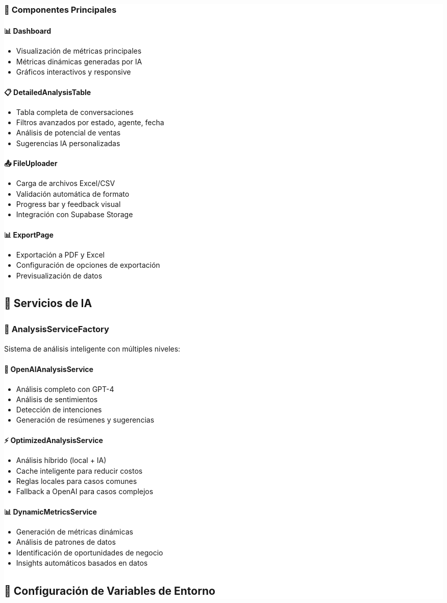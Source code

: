 ### 🧩 **Componentes Principales**

#### 📊 **Dashboard**
- Visualización de métricas principales
- Métricas dinámicas generadas por IA
- Gráficos interactivos y responsive

#### 📋 **DetailedAnalysisTable**
- Tabla completa de conversaciones
- Filtros avanzados por estado, agente, fecha
- Análisis de potencial de ventas
- Sugerencias IA personalizadas

#### 📤 **FileUploader**
- Carga de archivos Excel/CSV
- Validación automática de formato
- Progress bar y feedback visual
- Integración con Supabase Storage

#### 📊 **ExportPage**
- Exportación a PDF y Excel
- Configuración de opciones de exportación
- Previsualización de datos

## 🤖 Servicios de IA

### 🧠 **AnalysisServiceFactory**

Sistema de análisis inteligente con múltiples niveles:

#### 🎯 **OpenAIAnalysisService**
- Análisis completo con GPT-4
- Análisis de sentimientos
- Detección de intenciones
- Generación de resúmenes y sugerencias

#### ⚡ **OptimizedAnalysisService**
- Análisis híbrido (local + IA)
- Cache inteligente para reducir costos
- Reglas locales para casos comunes
- Fallback a OpenAI para casos complejos

#### 📊 **DynamicMetricsService**
- Generación de métricas dinámicas
- Análisis de patrones de datos
- Identificación de oportunidades de negocio
- Insights automáticos basados en datos

## 🔐 Configuración de Variables de Entorno
